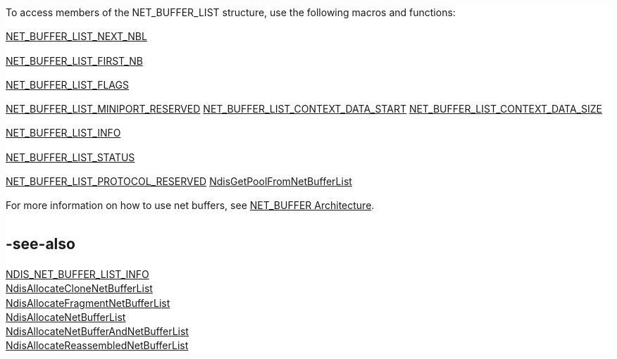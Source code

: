 To access members of the NET_BUFFER_LIST structure, use the following macros and functions:


<a href="https://msdn.microsoft.com/library/windows/hardware/ff568404">NET_BUFFER_LIST_NEXT_NBL</a>



<a href="https://msdn.microsoft.com/library/windows/hardware/ff568394">NET_BUFFER_LIST_FIRST_NB</a>



<a href="https://msdn.microsoft.com/library/windows/hardware/ff568395">NET_BUFFER_LIST_FLAGS</a>



<a href="https://msdn.microsoft.com/en-us/library/windows/hardware/ff568388">
       NET_BUFFER_LIST_MINIPORT_RESERVED</a>



<a href="https://msdn.microsoft.com/en-us/library/windows/hardware/ff568391">
       NET_BUFFER_LIST_CONTEXT_DATA_START</a>



<a href="https://msdn.microsoft.com/en-us/library/windows/hardware/ff568390">
       NET_BUFFER_LIST_CONTEXT_DATA_SIZE</a>



<a href="https://msdn.microsoft.com/library/windows/hardware/ff568401">NET_BUFFER_LIST_INFO</a>



<a href="https://msdn.microsoft.com/library/windows/hardware/ff568411">NET_BUFFER_LIST_STATUS</a>



<a href="https://msdn.microsoft.com/en-us/library/windows/hardware/ff568388">
       NET_BUFFER_LIST_PROTOCOL_RESERVED</a>



<a href="..\ndis\nf-ndis-ndisgetpoolfromnetbufferlist.md">
       NdisGetPoolFromNetBufferList</a>


For more information on how to use net buffers, see 
    <a href="https://msdn.microsoft.com/97cddcd1-7242-4cc5-9af9-fe82a2ef995f">NET_BUFFER Architecture</a>.


## -see-also
<dl>
<dt>
<a href="..\ndis\ne-ndis-_ndis_net_buffer_list_info.md">NDIS_NET_BUFFER_LIST_INFO</a>
</dt>
<dt>
<a href="..\ndis\nf-ndis-ndisallocateclonenetbufferlist.md">
   NdisAllocateCloneNetBufferList</a>
</dt>
<dt>
<a href="..\ndis\nf-ndis-ndisallocatefragmentnetbufferlist.md">
   NdisAllocateFragmentNetBufferList</a>
</dt>
<dt>
<a href="..\ndis\nf-ndis-ndisallocatenetbufferlist.md">NdisAllocateNetBufferList</a>
</dt>
<dt>
<a href="..\ndis\nf-ndis-ndisallocatenetbufferandnetbufferlist.md">
   NdisAllocateNetBufferAndNetBufferList</a>
</dt>
<dt>
<a href="..\ndis\nf-ndis-ndisallocatereassemblednetbufferlist.md">
   NdisAllocateReassembledNetBufferList</a>
</dt>
<dt>